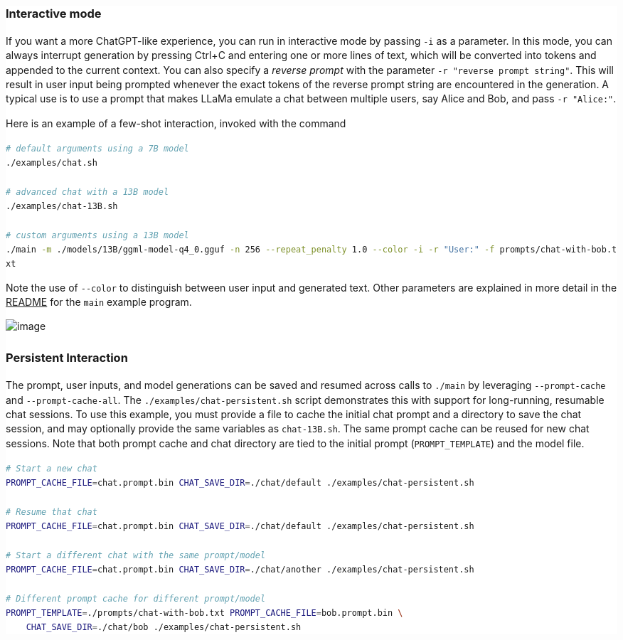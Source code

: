 ### Interactive mode

If you want a more ChatGPT-like experience, you can run in interactive mode by passing `-i` as a parameter.
In this mode, you can always interrupt generation by pressing Ctrl+C and entering one or more lines of text, which will be converted into tokens and appended to the current context. You can also specify a *reverse prompt* with the parameter `-r "reverse prompt string"`. This will result in user input being prompted whenever the exact tokens of the reverse prompt string are encountered in the generation. A typical use is to use a prompt that makes LLaMa emulate a chat between multiple users, say Alice and Bob, and pass `-r "Alice:"`.

Here is an example of a few-shot interaction, invoked with the command

```bash
# default arguments using a 7B model
./examples/chat.sh

# advanced chat with a 13B model
./examples/chat-13B.sh

# custom arguments using a 13B model
./main -m ./models/13B/ggml-model-q4_0.gguf -n 256 --repeat_penalty 1.0 --color -i -r "User:" -f prompts/chat-with-bob.txt
```

Note the use of `--color` to distinguish between user input and generated text. Other parameters are explained in more detail in the [README](examples/main/README.md) for the `main` example program.

![image](https://user-images.githubusercontent.com/1991296/224575029-2af3c7dc-5a65-4f64-a6bb-517a532aea38.png)

### Persistent Interaction

The prompt, user inputs, and model generations can be saved and resumed across calls to `./main` by leveraging `--prompt-cache` and `--prompt-cache-all`. The `./examples/chat-persistent.sh` script demonstrates this with support for long-running, resumable chat sessions. To use this example, you must provide a file to cache the initial chat prompt and a directory to save the chat session, and may optionally provide the same variables as `chat-13B.sh`. The same prompt cache can be reused for new chat sessions. Note that both prompt cache and chat directory are tied to the initial prompt (`PROMPT_TEMPLATE`) and the model file.

```bash
# Start a new chat
PROMPT_CACHE_FILE=chat.prompt.bin CHAT_SAVE_DIR=./chat/default ./examples/chat-persistent.sh

# Resume that chat
PROMPT_CACHE_FILE=chat.prompt.bin CHAT_SAVE_DIR=./chat/default ./examples/chat-persistent.sh

# Start a different chat with the same prompt/model
PROMPT_CACHE_FILE=chat.prompt.bin CHAT_SAVE_DIR=./chat/another ./examples/chat-persistent.sh

# Different prompt cache for different prompt/model
PROMPT_TEMPLATE=./prompts/chat-with-bob.txt PROMPT_CACHE_FILE=bob.prompt.bin \
    CHAT_SAVE_DIR=./chat/bob ./examples/chat-persistent.sh
```
